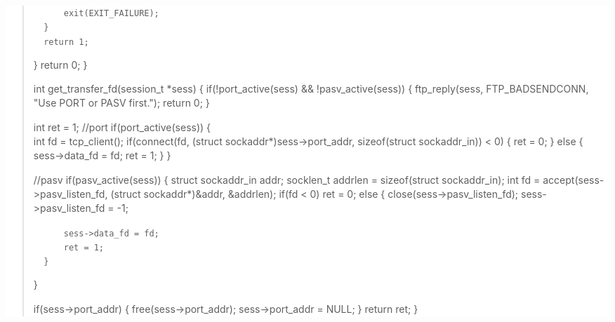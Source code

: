 >			exit(EXIT_FAILURE);
>		}
>		return 1;
>	}
>	return 0;
>}
>
>int get_transfer_fd(session_t *sess)
>{
>	if(!port_active(sess) && !pasv_active(sess))
>	{
>		ftp_reply(sess, FTP_BADSENDCONN, "Use PORT or PASV first.");
>		return 0;
>	}
>
>	int ret = 1;
>	//port
>	if(port_active(sess))
>	{		
>		int fd = tcp_client();
>		if(connect(fd, (struct sockaddr*)sess->port_addr, sizeof(struct sockaddr_in)) < 0)
>		{
>			ret =  0;
>		}
>		else
>		{
>			sess->data_fd = fd;
>			ret = 1;
>		}
>	}
>
>	//pasv
>	if(pasv_active(sess))
>	{
>		struct sockaddr_in addr;
>		socklen_t addrlen = sizeof(struct sockaddr_in);
>		int fd = accept(sess->pasv_listen_fd, (struct sockaddr*)&addr, &addrlen);
>		if(fd < 0)
>			ret = 0;
>		else
>		{
>			close(sess->pasv_listen_fd);
>			sess->pasv_listen_fd = -1;
>
>			sess->data_fd = fd;
>			ret = 1;
>		}
>	}
>
>	if(sess->port_addr)
>	{
>		free(sess->port_addr);
>		sess->port_addr = NULL;
>	}
>	return ret;
>}
>```
